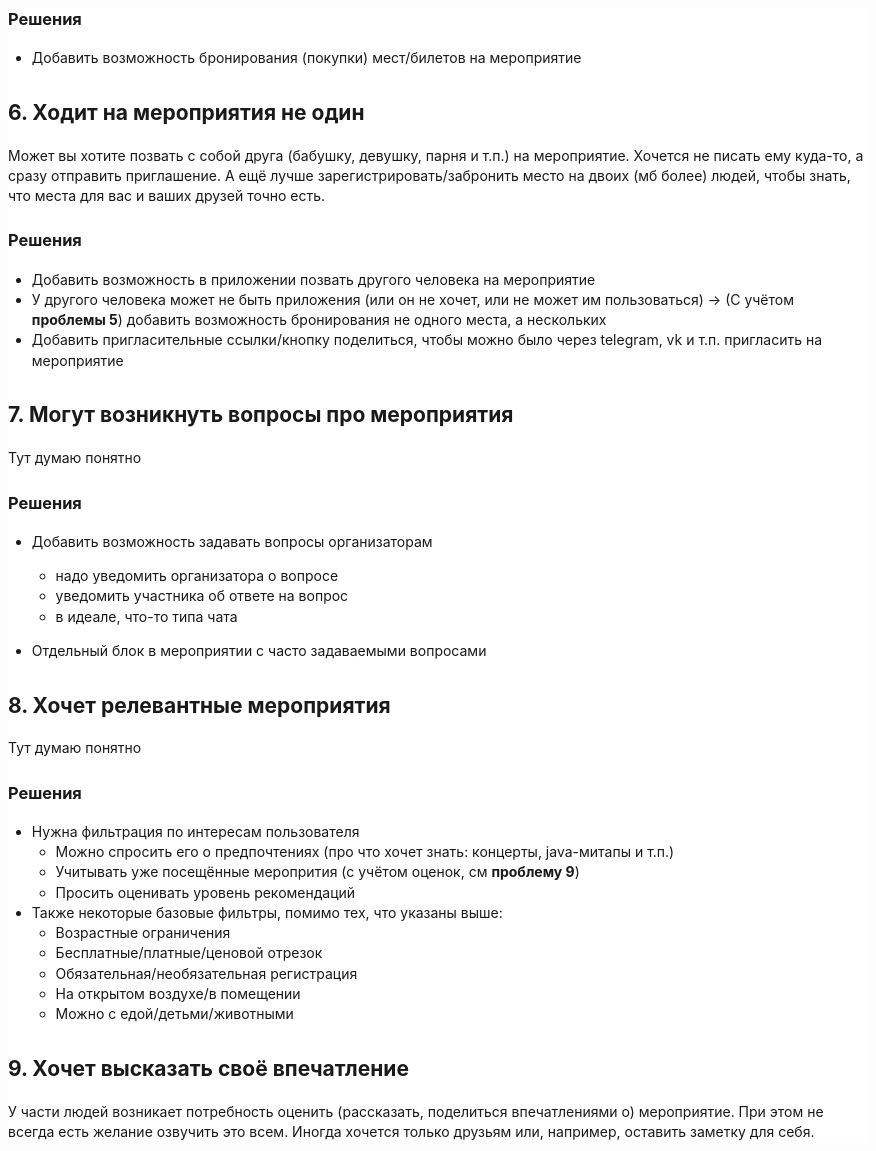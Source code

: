 ### Решения

* Добавить возможность бронирования (покупки) мест/билетов на мероприятие

## 6. Ходит на мероприятия не один

Может вы хотите позвать с собой друга (бабушку, девушку, парня и т.п.) на мероприятие. Хочется не писать ему куда-то, а сразу отправить приглашение. А ещё лучше зарегистрировать/забронить место на двоих (мб более) людей, чтобы знать, что места для вас и ваших друзей точно есть.

### Решения

* Добавить возможность в приложении позвать другого человека на мероприятие
* У другого человека может не быть приложения (или он не хочет, или не может им пользоваться) -> (С учётом **проблемы 5**)  добавить возможность бронирования не одного места, а нескольких
* Добавить пригласительные ссылки/кнопку поделиться, чтобы можно было через telegram, vk и т.п. пригласить на мероприятие

## 7. Могут возникнуть вопросы про мероприятия

Тут думаю понятно

### Решения

* Добавить возможность задавать вопросы организаторам

    * надо уведомить организатора о вопросе
    * уведомить участника об ответе на вопрос
    * в идеале, что-то типа чата
* Отдельный блок в мероприятии с часто задаваемыми вопросами

## 8. Хочет релевантные мероприятия

Тут думаю понятно

### Решения

* Нужна фильтрация по интересам пользователя
  * Можно спросить его о предпочтениях (про что хочет знать: концерты, java-митапы и т.п.)
  * Учитывать уже посещённые меропрития (с учётом оценок, см **проблему 9**)
  * Просить оценивать уровень рекомендаций
* Также некоторые базовые фильтры, помимо тех, что указаны выше:
  * Возрастные ограничения
  * Бесплатные/платные/ценовой отрезок
  * Обязательная/необязательная регистрация
  * На открытом воздухе/в помещении
  * Можно с едой/детьми/животными

## 9. Хочет высказать своё впечатление

У части людей возникает потребность оценить (рассказать, поделиться впечатлениями о) мероприятие. При этом не всегда есть желание озвучить это всем. Иногда хочется только друзьям или, например, оставить заметку для себя.
